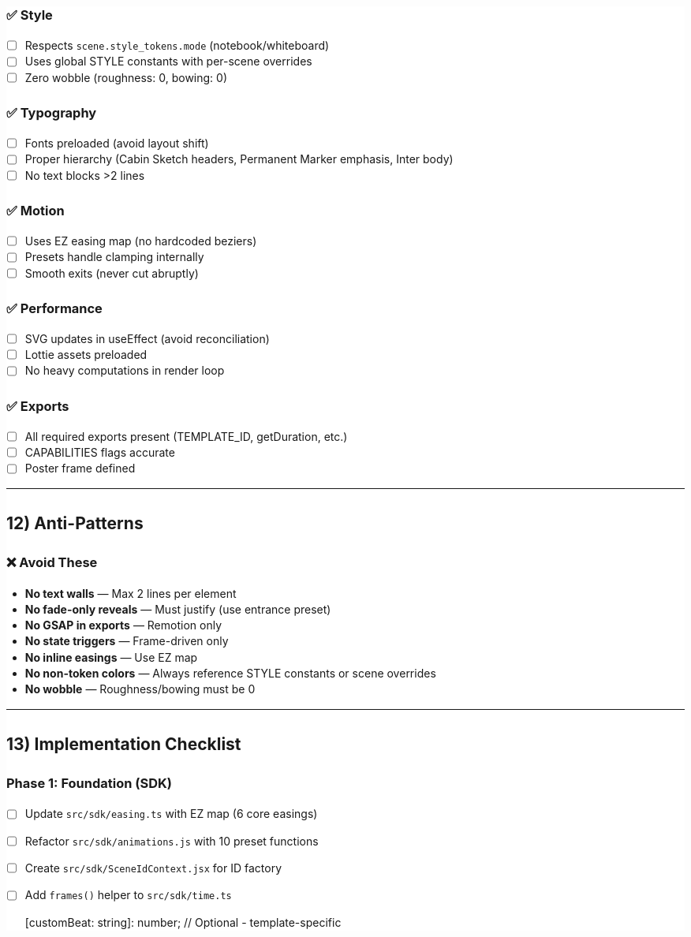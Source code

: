 ### ✅ Style
- [ ] Respects `scene.style_tokens.mode` (notebook/whiteboard)
- [ ] Uses global STYLE constants with per-scene overrides
- [ ] Zero wobble (roughness: 0, bowing: 0)

### ✅ Typography
- [ ] Fonts preloaded (avoid layout shift)
- [ ] Proper hierarchy (Cabin Sketch headers, Permanent Marker emphasis, Inter body)
- [ ] No text blocks >2 lines

### ✅ Motion
- [ ] Uses EZ easing map (no hardcoded beziers)
- [ ] Presets handle clamping internally
- [ ] Smooth exits (never cut abruptly)

### ✅ Performance
- [ ] SVG updates in useEffect (avoid reconciliation)
- [ ] Lottie assets preloaded
- [ ] No heavy computations in render loop

### ✅ Exports
- [ ] All required exports present (TEMPLATE_ID, getDuration, etc.)
- [ ] CAPABILITIES flags accurate
- [ ] Poster frame defined

---

## 12) Anti-Patterns

### ❌ Avoid These

- **No text walls** — Max 2 lines per element
- **No fade-only reveals** — Must justify (use entrance preset)
- **No GSAP in exports** — Remotion only
- **No state triggers** — Frame-driven only
- **No inline easings** — Use EZ map
- **No non-token colors** — Always reference STYLE constants or scene overrides
- **No wobble** — Roughness/bowing must be 0

---

## 13) Implementation Checklist

### Phase 1: Foundation (SDK)
- [ ] Update `src/sdk/easing.ts` with EZ map (6 core easings)
- [ ] Refactor `src/sdk/animations.js` with 10 preset functions
- [ ] Create `src/sdk/SceneIdContext.jsx` for ID factory
- [ ] Add `frames()` helper to `src/sdk/time.ts`


  [customBeat: string]: number; // Optional - template-specific